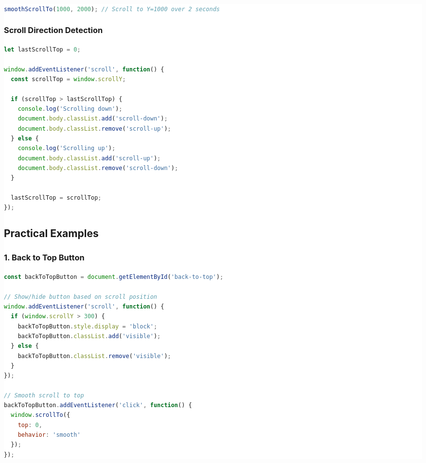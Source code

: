 ```javascript
smoothScrollTo(1000, 2000); // Scroll to Y=1000 over 2 seconds
```

### Scroll Direction Detection

```javascript
let lastScrollTop = 0;

window.addEventListener('scroll', function() {
  const scrollTop = window.scrollY;
  
  if (scrollTop > lastScrollTop) {
    console.log('Scrolling down');
    document.body.classList.add('scroll-down');
    document.body.classList.remove('scroll-up');
  } else {
    console.log('Scrolling up');
    document.body.classList.add('scroll-up');
    document.body.classList.remove('scroll-down');
  }
  
  lastScrollTop = scrollTop;
});
```

## Practical Examples

### 1. Back to Top Button

```javascript
const backToTopButton = document.getElementById('back-to-top');

// Show/hide button based on scroll position
window.addEventListener('scroll', function() {
  if (window.scrollY > 300) {
    backToTopButton.style.display = 'block';
    backToTopButton.classList.add('visible');
  } else {
    backToTopButton.classList.remove('visible');
  }
});

// Smooth scroll to top
backToTopButton.addEventListener('click', function() {
  window.scrollTo({
    top: 0,
    behavior: 'smooth'
  });
});
```
